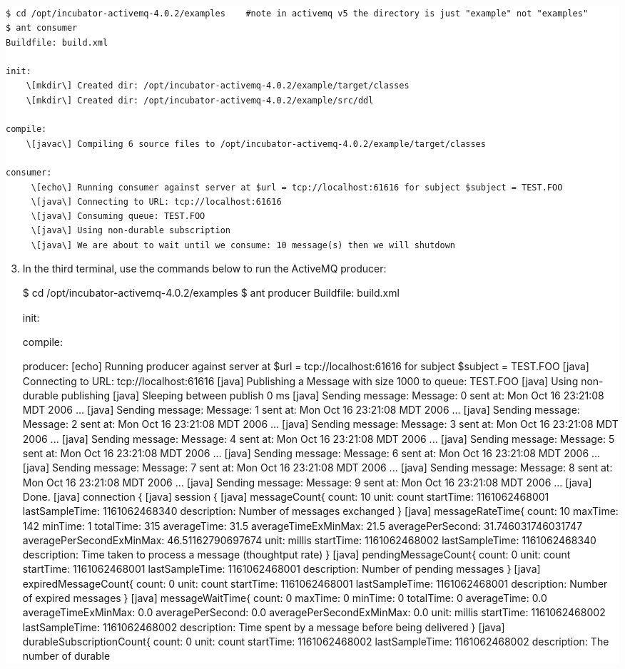     $ cd /opt/incubator-activemq-4.0.2/examples    #note in activemq v5 the directory is just "example" not "examples"
    $ ant consumer
    Buildfile: build.xml
    
    init:
        \[mkdir\] Created dir: /opt/incubator-activemq-4.0.2/example/target/classes
        \[mkdir\] Created dir: /opt/incubator-activemq-4.0.2/example/src/ddl
    
    compile:
        \[javac\] Compiling 6 source files to /opt/incubator-activemq-4.0.2/example/target/classes
    
    consumer:
         \[echo\] Running consumer against server at $url = tcp://localhost:61616 for subject $subject = TEST.FOO
         \[java\] Connecting to URL: tcp://localhost:61616
         \[java\] Consuming queue: TEST.FOO
         \[java\] Using non-durable subscription
         \[java\] We are about to wait until we consume: 10 message(s) then we will shutdown
    
3.  In the third terminal, use the commands below to run the ActiveMQ producer:
    
    $ cd /opt/incubator-activemq-4.0.2/examples
    $ ant producer
    Buildfile: build.xml
    
    init:
    
    compile:
    
    producer:
         \[echo\] Running producer against server at $url = tcp://localhost:61616 for subject $subject = TEST.FOO
         \[java\] Connecting to URL: tcp://localhost:61616
         \[java\] Publishing a Message with size 1000 to queue: TEST.FOO
         \[java\] Using non-durable publishing
         \[java\] Sleeping between publish 0 ms
         \[java\] Sending message: Message: 0 sent at: Mon Oct 16 23:21:08 MDT 2006  ...
         \[java\] Sending message: Message: 1 sent at: Mon Oct 16 23:21:08 MDT 2006  ...
         \[java\] Sending message: Message: 2 sent at: Mon Oct 16 23:21:08 MDT 2006  ...
         \[java\] Sending message: Message: 3 sent at: Mon Oct 16 23:21:08 MDT 2006  ...
         \[java\] Sending message: Message: 4 sent at: Mon Oct 16 23:21:08 MDT 2006  ...
         \[java\] Sending message: Message: 5 sent at: Mon Oct 16 23:21:08 MDT 2006  ...
         \[java\] Sending message: Message: 6 sent at: Mon Oct 16 23:21:08 MDT 2006  ...
         \[java\] Sending message: Message: 7 sent at: Mon Oct 16 23:21:08 MDT 2006  ...
         \[java\] Sending message: Message: 8 sent at: Mon Oct 16 23:21:08 MDT 2006  ...
         \[java\] Sending message: Message: 9 sent at: Mon Oct 16 23:21:08 MDT 2006  ...
         \[java\] Done.
         \[java\] connection {
         \[java\]   session {
         \[java\]     messageCount{ count: 10 unit: count startTime: 1161062468001 lastSampleTime: 
    1161062468340 description: Number of messages exchanged }
         \[java\]     messageRateTime{ count: 10 maxTime: 142 minTime: 1 totalTime: 315 averageTime: 31.5 
    averageTimeExMinMax: 21.5 averagePerSecond: 31.746031746031747
    averagePerSecondExMinMax: 46.51162790697674 unit: millis startTime: 1161062468002 lastSampleTime: 
    1161062468340 description: Time taken to process a message (thoughtput rate) }
         \[java\]     pendingMessageCount{ count: 0 unit: count startTime: 1161062468001 lastSampleTime: 
    1161062468001 description: Number of pending messages }
         \[java\]     expiredMessageCount{ count: 0 unit: count startTime: 1161062468001 lastSampleTime: 
    1161062468001 description: Number of expired messages }
         \[java\]     messageWaitTime{ count: 0 maxTime: 0 minTime: 0 totalTime: 0 averageTime: 0.0 
    averageTimeExMinMax: 0.0 averagePerSecond: 0.0
    averagePerSecondExMinMax: 0.0 unit: millis startTime: 1161062468002 lastSampleTime: 1161062468002 
    description: Time spent by a message before being delivered }
         \[java\]     durableSubscriptionCount{ count: 0 unit: count startTime: 1161062468002 lastSampleTime: 
    1161062468002 description: The number of durable
